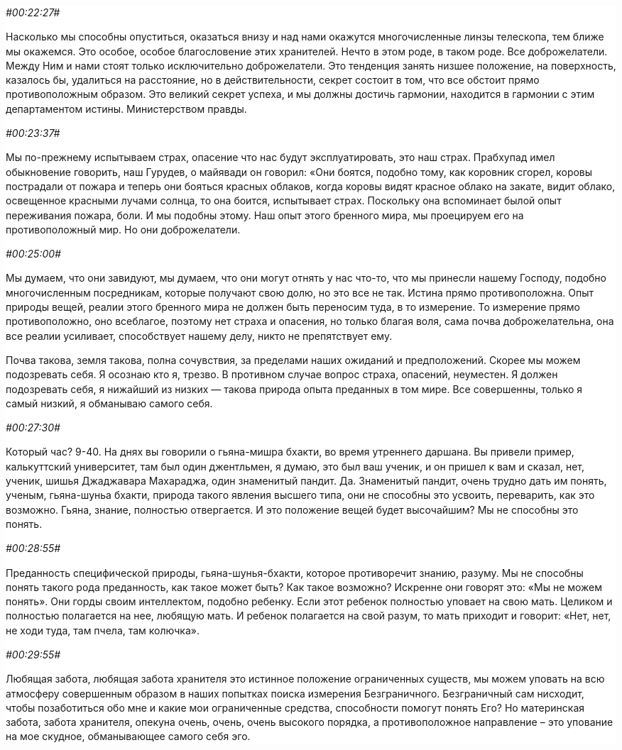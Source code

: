 *#00:22:27#*

Насколько мы способны опуститься, оказаться внизу и над нами окажутся многочисленные линзы телескопа, тем ближе мы окажемся. Это особое, особое благословение этих хранителей. Нечто в этом роде, в таком роде. Все доброжелатели. Между Ним и нами стоят только исключительно доброжелатели. Это тенденция занять низшее положение, на поверхность, казалось бы, удалиться на расстояние, но в действительности, секрет состоит в том, что все обстоит прямо противоположным образом. Это великий секрет успеха, и мы должны достичь гармонии, находится в гармонии с этим департаментом истины. Министерством правды.

*#00:23:37#*

Мы по-прежнему испытываем страх, опасение что нас будут эксплуатировать, это наш страх. Прабхупад имел обыкновение говорить, наш Гурудев, о майявади он говорил: «Они боятся, подобно тому, как коровник сгорел, коровы пострадали от пожара и теперь они бояться красных облаков, когда коровы видят красное облако на закате, видит облако, освещенное красными лучами солнца, то она боится, испытывает страх. Поскольку она вспоминает былой опыт переживания пожара, боли. И мы подобны этому. Наш опыт этого бренного мира, мы проецируем его на противоположный мир. Но они доброжелатели.

*#00:25:00#*

Мы думаем, что они завидуют, мы думаем, что они могут отнять у нас что-то, что мы принесли нашему Господу, подобно многочисленным посредникам, которые получают свою долю, но это все не так. Истина прямо противоположна. Опыт природы вещей, реалии этого бренного мира не должен быть переносим туда, в то измерение. То измерение прямо противоположно, оно всеблагое, поэтому нет страха и опасения, но только благая воля, сама почва доброжелательна, она все реалии усиливает, способствует нашему делу, никто не препятствует ему.

Почва такова, земля такова, полна сочувствия, за пределами наших ожиданий и предположений. Скорее мы можем подозревать себя. Я осознаю кто я, трезво. В противном случае вопрос страха, опасений, неуместен. Я должен подозревать себя, я нижайший из низких — такова природа опыта преданных в том мире. Все совершенны, только я самый низкий, я обманываю самого себя.

*#00:27:30#*

Который час? 9-40. На днях вы говорили о гьяна-мишра бхакти, во время утреннего даршана. Вы привели пример, калькуттский университет, там был один джентльмен, я думаю, это был ваш ученик, и он пришел к вам и сказал, нет, ученик, шишья Джаджавара Махараджа, один знаменитый пандит. Да. Знаменитый пандит, очень трудно дать им понять, ученым, гьяна-шуньа бхакти, природа такого явления высшего типа, они не способны это усвоить, переварить, как это возможно. Гьяна, знание, полностью отвергается. И это положение вещей будет высочайшим? Мы не способны это понять.

*#00:28:55#*

Преданность специфической природы, гьяна-шунья-бхакти, которое противоречит знанию, разуму. Мы не способны понять такого рода преданность, как такое может быть? Как такое возможно? Искренне они говорят это: «Мы не можем понять». Они горды своим интеллектом, подобно ребенку. Если этот ребенок полностью уповает на свою мать. Целиком и полностью полагается на нее, любящую мать. И ребенок полагается на свой разум, то мать приходит и говорит: «Нет, нет, не ходи туда, там пчела, там колючка».

*#00:29:55#*

Любящая забота, любящая забота хранителя это истинное положение ограниченных существ, мы можем уповать на всю атмосферу совершенным образом в наших попытках поиска измерения Безграничного. Безграничный сам нисходит, чтобы позаботиться обо мне и какие мои ограниченные средства, способности помогут понять Его? Но материнская забота, забота хранителя, опекуна очень, очень, очень высокого порядка, а противоположное направление – это упование на мое скудное, обманывающее самого себя эго.
